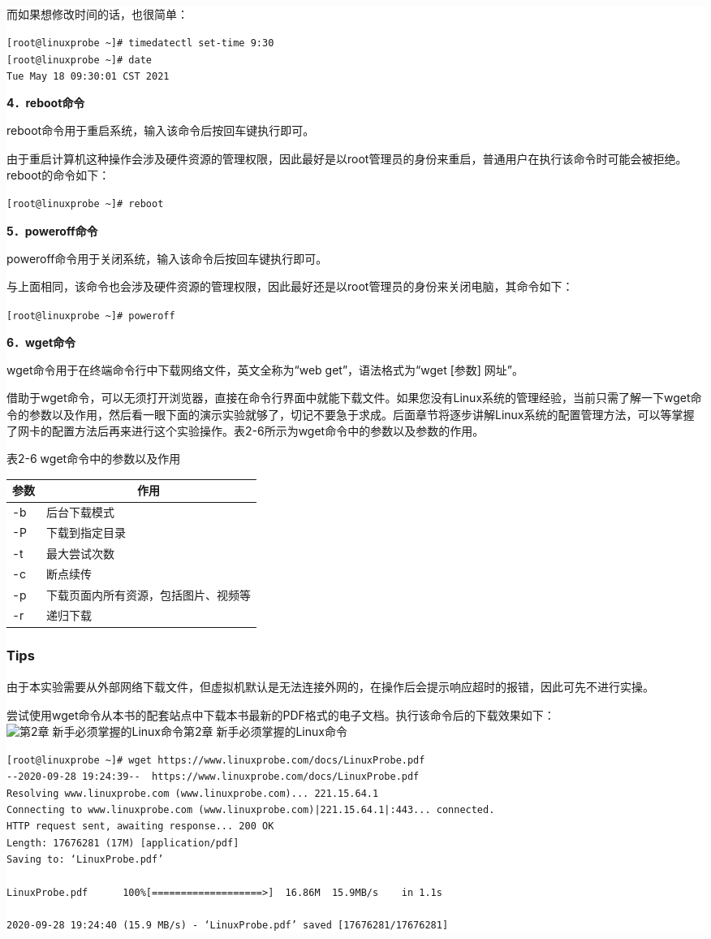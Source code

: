 而如果想修改时间的话，也很简单：

```
[root@linuxprobe ~]# timedatectl set-time 9:30
[root@linuxprobe ~]# date 
Tue May 18 09:30:01 CST 2021
```

**4．reboot命令**

reboot命令用于重启系统，输入该命令后按回车键执行即可。

由于重启计算机这种操作会涉及硬件资源的管理权限，因此最好是以root管理员的身份来重启，普通用户在执行该命令时可能会被拒绝。reboot的命令如下：

```
[root@linuxprobe ~]# reboot
```

**5．poweroff命令**

poweroff命令用于关闭系统，输入该命令后按回车键执行即可。

与上面相同，该命令也会涉及硬件资源的管理权限，因此最好还是以root管理员的身份来关闭电脑，其命令如下：

```
[root@linuxprobe ~]# poweroff
```

**6．wget命令**

wget命令用于在终端命令行中下载网络文件，英文全称为“web get”，语法格式为“wget [参数] 网址”。

借助于wget命令，可以无须打开浏览器，直接在命令行界面中就能下载文件。如果您没有Linux系统的管理经验，当前只需了解一下wget命令的参数以及作用，然后看一眼下面的演示实验就够了，切记不要急于求成。后面章节将逐步讲解Linux系统的配置管理方法，可以等掌握了网卡的配置方法后再来进行这个实验操作。表2-6所示为wget命令中的参数以及参数的作用。

表2-6                        wget命令中的参数以及作用

| 参数 | 作用                                 |
| ---- | ------------------------------------ |
| -b   | 后台下载模式                         |
| -P   | 下载到指定目录                       |
| -t   | 最大尝试次数                         |
| -c   | 断点续传                             |
| -p   | 下载页面内所有资源，包括图片、视频等 |
| -r   | 递归下载                             |



### **Tips**

由于本实验需要从外部网络下载文件，但虚拟机默认是无法连接外网的，在操作后会提示响应超时的报错，因此可先不进行实操。

尝试使用wget命令从本书的配套站点中下载本书最新的PDF格式的电子文档。执行该命令后的下载效果如下：![第2章 新手必须掌握的Linux命令第2章 新手必须掌握的Linux命令](https://www.linuxprobe.com/wp-content/uploads/2020/05/wget.png)

```
[root@linuxprobe ~]# wget https://www.linuxprobe.com/docs/LinuxProbe.pdf
--2020-09-28 19:24:39--  https://www.linuxprobe.com/docs/LinuxProbe.pdf
Resolving www.linuxprobe.com (www.linuxprobe.com)... 221.15.64.1
Connecting to www.linuxprobe.com (www.linuxprobe.com)|221.15.64.1|:443... connected.
HTTP request sent, awaiting response... 200 OK
Length: 17676281 (17M) [application/pdf]
Saving to: ‘LinuxProbe.pdf’

LinuxProbe.pdf      100%[===================>]  16.86M  15.9MB/s    in 1.1s    

2020-09-28 19:24:40 (15.9 MB/s) - ‘LinuxProbe.pdf’ saved [17676281/17676281]
```
